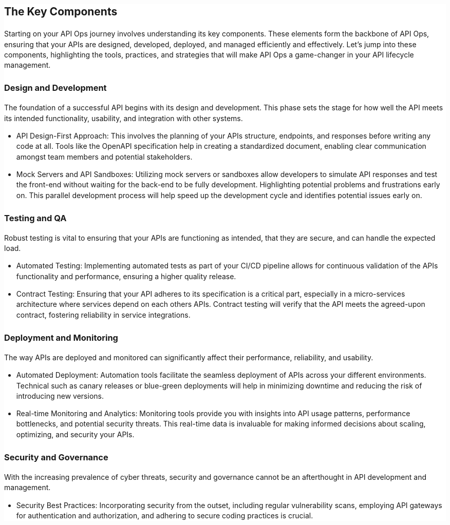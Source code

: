 ## The Key Components

Starting on your API Ops journey involves understanding its key components. These elements form the backbone of API Ops, ensuring that your APIs are designed, developed, deployed, and managed efficiently and effectively. Let’s jump into these components, highlighting the tools, practices, and strategies that will make API Ops a game-changer in your API lifecycle management.

### Design and Development

The foundation of a successful API begins with its design and development. This phase sets the stage for how well the API meets its intended functionality, usability, and integration with other systems.

- API Design-First Approach: This involves the planning of your APIs structure, endpoints, and responses before writing any code at all. Tools like the OpenAPI specification help in creating a standardized document, enabling clear communication amongst team members and potential stakeholders.

- Mock Servers and API Sandboxes: Utilizing mock servers or sandboxes allow developers to simulate API responses and test the front-end without waiting for the back-end to be fully development. Highlighting potential problems and frustrations early on. This parallel development process will help speed up the development cycle and identifies potential issues early on.

### Testing and QA

Robust testing is vital to ensuring that your APIs are functioning as intended, that they are secure, and can handle the expected load.

- Automated Testing: Implementing automated tests as part of your CI/CD pipeline allows for continuous validation of the APIs functionality and performance, ensuring a higher quality release.

- Contract Testing: Ensuring that your API adheres to its specification is a critical part, especially in a micro-services architecture where services depend on each others APIs. Contract testing will verify that the API meets the agreed-upon contract, fostering reliability in service integrations.

### Deployment and Monitoring

The way APIs are deployed and monitored can significantly affect their performance, reliability, and usability.

- Automated Deployment: Automation tools facilitate the seamless deployment of APIs across your different environments. Technical such as canary releases or blue-green deployments will help in minimizing downtime and reducing the risk of introducing new versions.

- Real-time Monitoring and Analytics: Monitoring tools provide you with insights into API usage patterns, performance bottlenecks, and potential security threats. This real-time data is invaluable for making informed decisions about scaling, optimizing, and security your APIs.

### Security and Governance

With the increasing prevalence of cyber threats, security and governance cannot be an afterthought in API development and management.

- Security Best Practices: Incorporating security from the outset, including regular vulnerability scans, employing API gateways for authentication and authorization, and adhering to secure coding practices is crucial.
